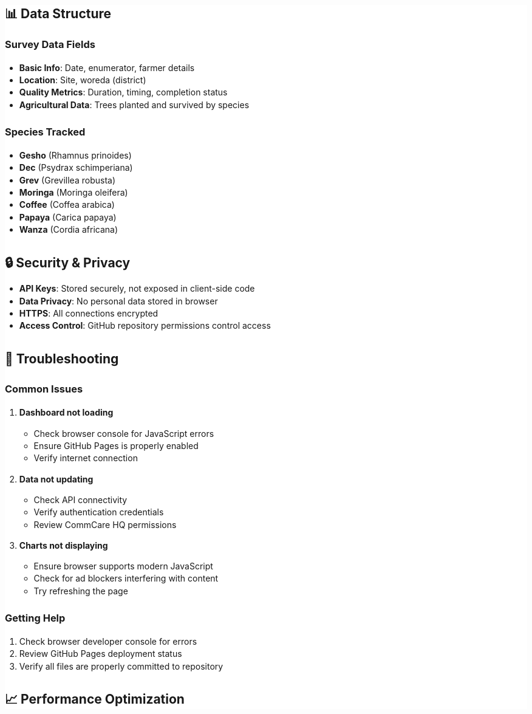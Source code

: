 ## 📊 Data Structure

### Survey Data Fields
- **Basic Info**: Date, enumerator, farmer details
- **Location**: Site, woreda (district)
- **Quality Metrics**: Duration, timing, completion status
- **Agricultural Data**: Trees planted and survived by species

### Species Tracked
- **Gesho** (Rhamnus prinoides)
- **Dec** (Psydrax schimperiana)
- **Grev** (Grevillea robusta)
- **Moringa** (Moringa oleifera)
- **Coffee** (Coffea arabica)
- **Papaya** (Carica papaya)
- **Wanza** (Cordia africana)

## 🔒 Security & Privacy

- **API Keys**: Stored securely, not exposed in client-side code
- **Data Privacy**: No personal data stored in browser
- **HTTPS**: All connections encrypted
- **Access Control**: GitHub repository permissions control access

## 🐛 Troubleshooting

### Common Issues

1. **Dashboard not loading**
   - Check browser console for JavaScript errors
   - Ensure GitHub Pages is properly enabled
   - Verify internet connection

2. **Data not updating**
   - Check API connectivity
   - Verify authentication credentials
   - Review CommCare HQ permissions

3. **Charts not displaying**
   - Ensure browser supports modern JavaScript
   - Check for ad blockers interfering with content
   - Try refreshing the page

### Getting Help

1. Check browser developer console for errors
2. Review GitHub Pages deployment status
3. Verify all files are properly committed to repository

## 📈 Performance Optimization
